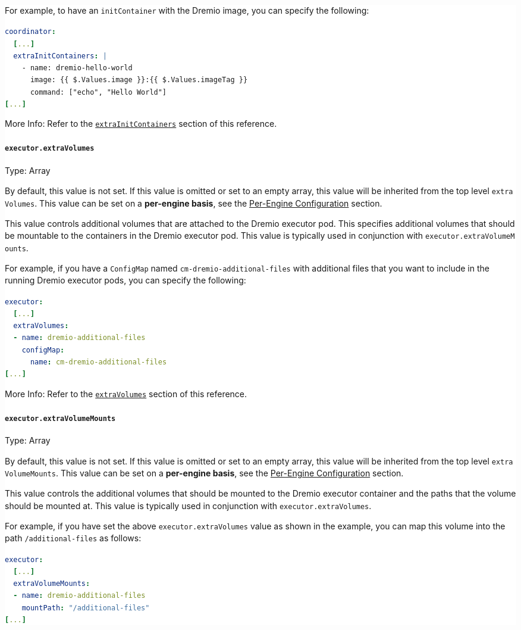 For example, to have an `initContainer` with the Dremio image, you can specify the following:

```yaml
coordinator:
  [...]
  extraInitContainers: |
    - name: dremio-hello-world
      image: {{ $.Values.image }}:{{ $.Values.imageTag }}
      command: ["echo", "Hello World"]
[...]
```

More Info: Refer to the [`extraInitContainers`](#extrainitcontainers) section of this reference.

#### `executor.extraVolumes`

Type: Array

By default, this value is not set. If this value is omitted or set to an empty array, this value will be inherited from the top level `extraVolumes`. This value can be set on a **per-engine basis**, see the [Per-Engine Configuration](#per-engine-configuration) section.

This value controls additional volumes that are attached to the Dremio executor pod. This specifies additional volumes that should be mountable to the containers in the Dremio executor pod. This value is typically used in conjunction with `executor.extraVolumeMounts`.

For example, if you have a `ConfigMap` named  `cm-dremio-additional-files` with additional files that you want to include in the running Dremio executor pods, you can specify the following:

```yaml
executor:
  [...]
  extraVolumes:
  - name: dremio-additional-files
    configMap:
      name: cm-dremio-additional-files
[...]
```

More Info: Refer to the [`extraVolumes`](#extravolumes) section of this reference.

#### `executor.extraVolumeMounts`

Type: Array

By default, this value is not set. If this value is omitted or set to an empty array, this value will be inherited from the top level `extraVolumeMounts`. This value can be set on a **per-engine basis**, see the [Per-Engine Configuration](#per-engine-configuration) section.

This value controls the additional volumes that should be mounted to the Dremio executor container and the paths that the volume should be mounted at. This value is typically used in conjunction with `executor.extraVolumes`.

For example, if you have set the above `executor.extraVolumes` value as shown in the example, you can map this volume into the path `/additional-files` as follows:

```yaml
executor:
  [...]
  extraVolumeMounts:
  - name: dremio-additional-files
    mountPath: "/additional-files"
[...]
```
